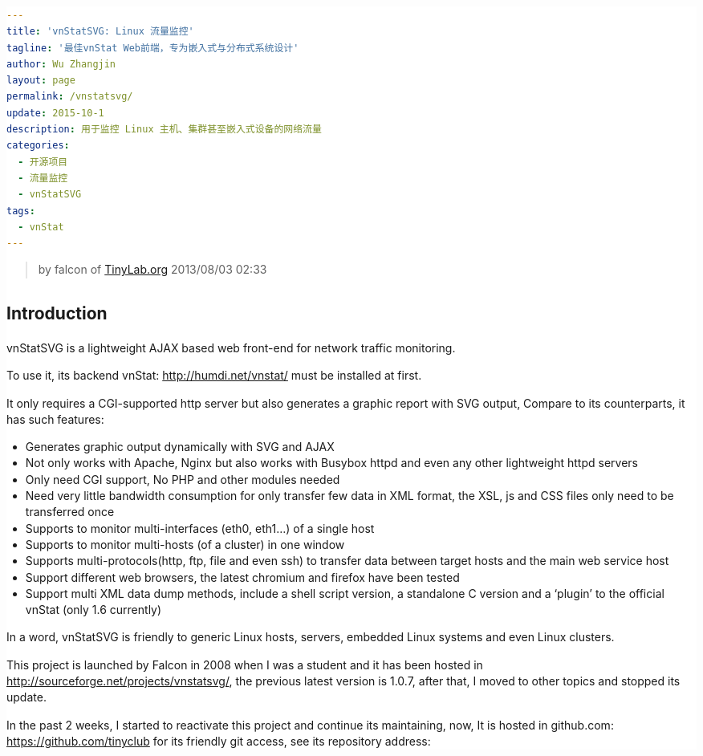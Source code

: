 ```yaml
---
title: 'vnStatSVG: Linux 流量监控'
tagline: '最佳vnStat Web前端，专为嵌入式与分布式系统设计'
author: Wu Zhangjin
layout: page
permalink: /vnstatsvg/
update: 2015-10-1
description: 用于监控 Linux 主机、集群甚至嵌入式设备的网络流量
categories:
  - 开源项目
  - 流量监控
  - vnStatSVG
tags:
  - vnStat
---
```


> by falcon of [TinyLab.org][2]
> 2013/08/03 02:33

## Introduction

vnStatSVG is a lightweight AJAX based web front-end for network traffic monitoring.

To use it, its backend vnStat: <http://humdi.net/vnstat/> must be installed at first.

It only requires a CGI-supported http server but also generates a graphic report with SVG output, Compare to its counterparts, it has such features:

  * Generates graphic output dynamically with SVG and AJAX 
  * Not only works with Apache, Nginx but also works with Busybox httpd and even any other lightweight httpd servers 
  * Only need CGI support, No PHP and other modules needed 
  * Need very little bandwidth consumption for only transfer few data in XML format, the XSL, js and CSS files only need to be transferred once 
  * Supports to monitor multi-interfaces (eth0, eth1&#8230;) of a single host 
  * Supports to monitor multi-hosts (of a cluster) in one window 
  * Supports multi-protocols(http, ftp, file and even ssh) to transfer data between target hosts and the main web service host 
  * Support different web browsers, the latest chromium and firefox have been tested 
  * Support multi XML data dump methods, include a shell script version, a standalone C version and a &#8216;plugin&#8217; to the official vnStat (only 1.6 currently) 

In a word, vnStatSVG is friendly to generic Linux hosts, servers, embedded Linux systems and even Linux clusters.

This project is launched by Falcon in 2008 when I was a student and it has been hosted in <http://sourceforge.net/projects/vnstatsvg/>, the previous latest version is 1.0.7, after that, I moved to other topics and stopped its update.

In the past 2 weeks, I started to reactivate this project and continue its maintaining, now, It is hosted in github.com: <https://github.com/tinyclub> for its friendly git access, see its repository address:


 [1]: /vnstatsvg-demo/
 [2]: http://tinylab.org
 [3]: http://ieeexplore.ieee.org/xpl/mostRecentIssue.jsp?punumber=4562771
 [4]: http://wiki.nginx.org/Fcgiwrap
 [5]: /add-cgi-support-for-nginx/